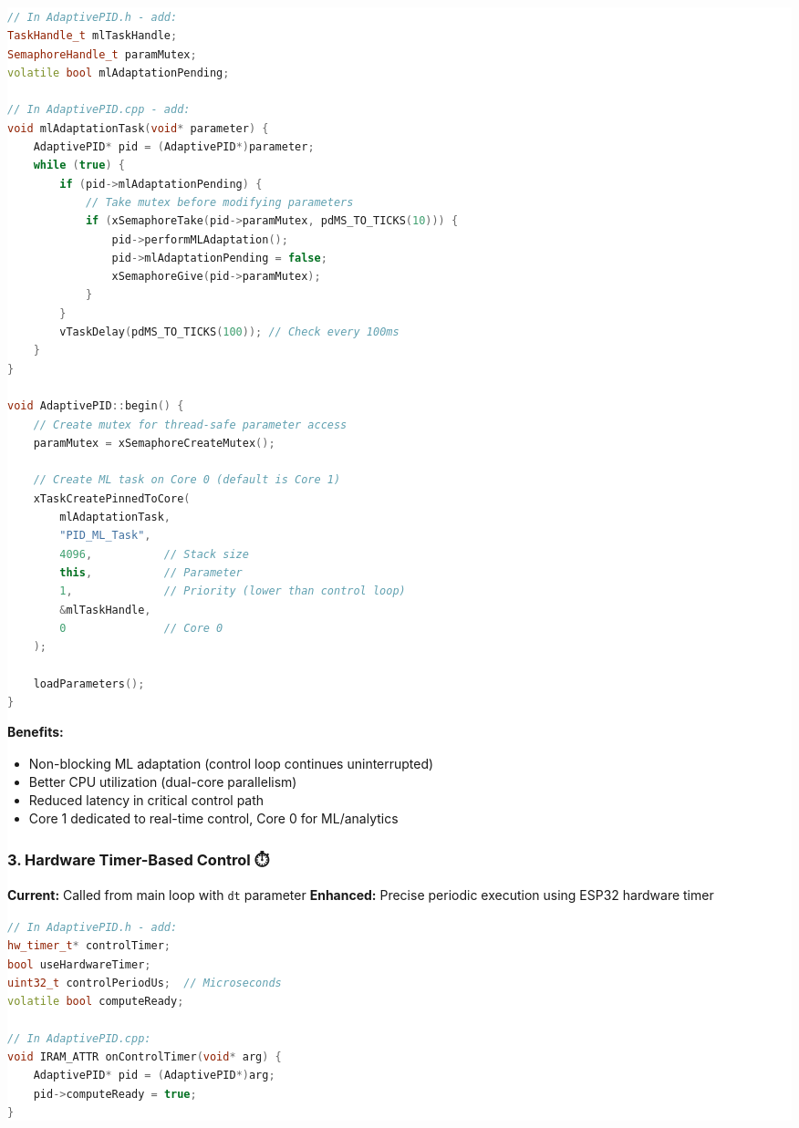 ```cpp
// In AdaptivePID.h - add:
TaskHandle_t mlTaskHandle;
SemaphoreHandle_t paramMutex;
volatile bool mlAdaptationPending;

// In AdaptivePID.cpp - add:
void mlAdaptationTask(void* parameter) {
    AdaptivePID* pid = (AdaptivePID*)parameter;
    while (true) {
        if (pid->mlAdaptationPending) {
            // Take mutex before modifying parameters
            if (xSemaphoreTake(pid->paramMutex, pdMS_TO_TICKS(10))) {
                pid->performMLAdaptation();
                pid->mlAdaptationPending = false;
                xSemaphoreGive(pid->paramMutex);
            }
        }
        vTaskDelay(pdMS_TO_TICKS(100)); // Check every 100ms
    }
}

void AdaptivePID::begin() {
    // Create mutex for thread-safe parameter access
    paramMutex = xSemaphoreCreateMutex();
    
    // Create ML task on Core 0 (default is Core 1)
    xTaskCreatePinnedToCore(
        mlAdaptationTask,
        "PID_ML_Task",
        4096,           // Stack size
        this,           // Parameter
        1,              // Priority (lower than control loop)
        &mlTaskHandle,
        0               // Core 0
    );
    
    loadParameters();
}
```

**Benefits:**
- Non-blocking ML adaptation (control loop continues uninterrupted)
- Better CPU utilization (dual-core parallelism)
- Reduced latency in critical control path
- Core 1 dedicated to real-time control, Core 0 for ML/analytics

### 3. **Hardware Timer-Based Control** ⏱️

**Current:** Called from main loop with `dt` parameter
**Enhanced:** Precise periodic execution using ESP32 hardware timer

```cpp
// In AdaptivePID.h - add:
hw_timer_t* controlTimer;
bool useHardwareTimer;
uint32_t controlPeriodUs;  // Microseconds
volatile bool computeReady;

// In AdaptivePID.cpp:
void IRAM_ATTR onControlTimer(void* arg) {
    AdaptivePID* pid = (AdaptivePID*)arg;
    pid->computeReady = true;
}

```